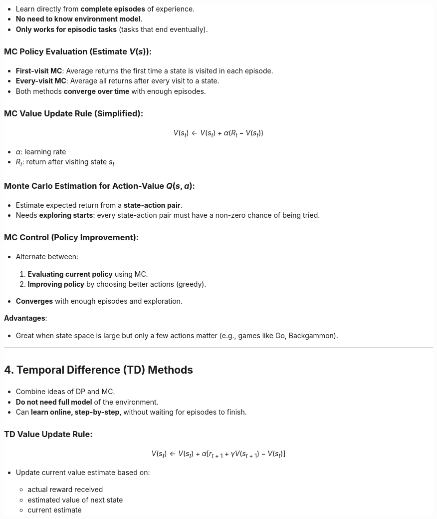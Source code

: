 - Learn directly from **complete episodes** of experience.
- **No need to know environment model**.
- **Only works for episodic tasks** (tasks that end eventually).

### **MC Policy Evaluation** (Estimate $V(s)$):

- **First-visit MC**: Average returns the first time a state is visited in each episode.
- **Every-visit MC**: Average all returns after every visit to a state.
- Both methods **converge over time** with enough episodes.

### **MC Value Update Rule (Simplified)**:

$$
V(s_t) \leftarrow V(s_t) + \alpha (R_t - V(s_t))
$$

- $\alpha$: learning rate
- $R_t$: return after visiting state $s_t$

### **Monte Carlo Estimation for Action-Value $Q(s,a)$**:

- Estimate expected return from a **state-action pair**.
- Needs **exploring starts**: every state-action pair must have a non-zero chance of being tried.

### **MC Control (Policy Improvement)**:

- Alternate between:

  1. **Evaluating current policy** using MC.
  2. **Improving policy** by choosing better actions (greedy).

- **Converges** with enough episodes and exploration.

**Advantages**:

- Great when state space is large but only a few actions matter (e.g., games like Go, Backgammon).

---

## **4. Temporal Difference (TD) Methods**

- Combine ideas of DP and MC.
- **Do not need full model** of the environment.
- Can **learn online, step-by-step**, without waiting for episodes to finish.

### **TD Value Update Rule**:

$$
V(s_t) \leftarrow V(s_t) + \alpha [r_{t+1} + \gamma V(s_{t+1}) - V(s_t)]
$$

- Update current value estimate based on:

  - actual reward received
  - estimated value of next state
  - current estimate
